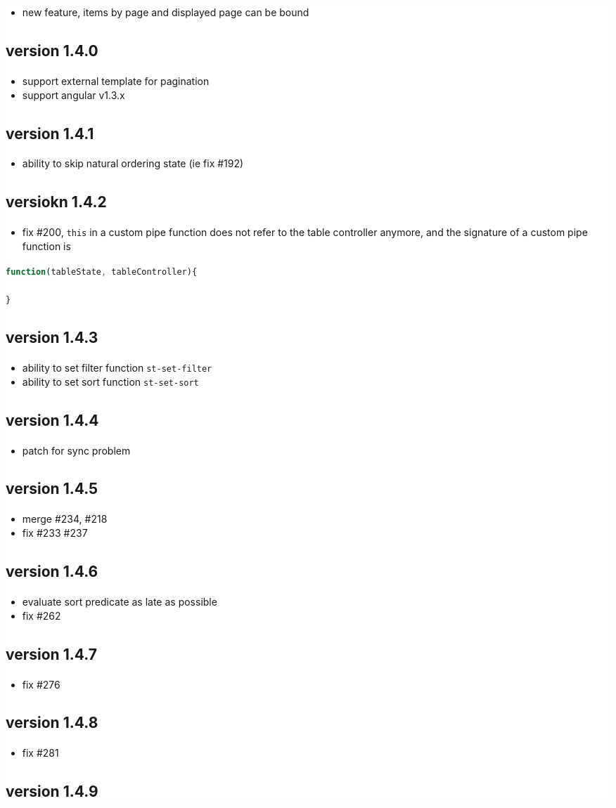 * new feature, items by page and displayed page can be bound

## version 1.4.0

* support external template for pagination
* support angular v1.3.x

## version 1.4.1

* ability to skip natural ordering state (ie fix #192)

## versiokn 1.4.2

* fix #200, `this` in a custom pipe function does not refer to the table controller anymore, and the signature of a custom pipe function is
```javascript
function(tableState, tableController){

}
```

## version 1.4.3

* ability to set filter function <code>st-set-filter</code>
* ability to set sort function <code>st-set-sort</code>

## version 1.4.4

* patch for sync problem

## version 1.4.5

* merge #234, #218
* fix #233 #237

## version 1.4.6

* evaluate sort predicate as late as possible
* fix #262

## version 1.4.7

* fix #276

## version 1.4.8

* fix #281

## version 1.4.9
